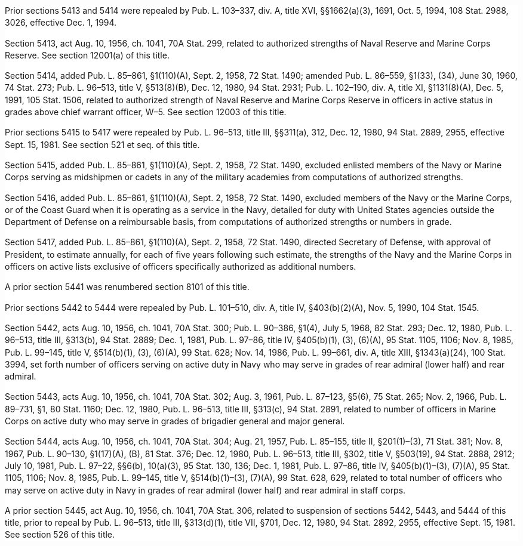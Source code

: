 Prior sections 5413 and 5414 were repealed by Pub. L. 103–337, div. A, title XVI, §§1662(a)(3), 1691, Oct. 5, 1994, 108 Stat. 2988, 3026, effective Dec. 1, 1994.

Section 5413, act Aug. 10, 1956, ch. 1041, 70A Stat. 299, related to authorized strengths of Naval Reserve and Marine Corps Reserve. See section 12001(a) of this title.

Section 5414, added Pub. L. 85–861, §1(110)(A), Sept. 2, 1958, 72 Stat. 1490; amended Pub. L. 86–559, §1(33), (34), June 30, 1960, 74 Stat. 273; Pub. L. 96–513, title V, §513(8)(B), Dec. 12, 1980, 94 Stat. 2931; Pub. L. 102–190, div. A, title XI, §1131(8)(A), Dec. 5, 1991, 105 Stat. 1506, related to authorized strength of Naval Reserve and Marine Corps Reserve in officers in active status in grades above chief warrant officer, W–5. See section 12003 of this title.

Prior sections 5415 to 5417 were repealed by Pub. L. 96–513, title III, §§311(a), 312, Dec. 12, 1980, 94 Stat. 2889, 2955, effective Sept. 15, 1981. See section 521 et seq. of this title.

Section 5415, added Pub. L. 85–861, §1(110)(A), Sept. 2, 1958, 72 Stat. 1490, excluded enlisted members of the Navy or Marine Corps serving as midshipmen or cadets in any of the military academies from computations of authorized strengths.

Section 5416, added Pub. L. 85–861, §1(110)(A), Sept. 2, 1958, 72 Stat. 1490, excluded members of the Navy or the Marine Corps, or of the Coast Guard when it is operating as a service in the Navy, detailed for duty with United States agencies outside the Department of Defense on a reimbursable basis, from computations of authorized strengths or numbers in grade.

Section 5417, added Pub. L. 85–861, §1(110)(A), Sept. 2, 1958, 72 Stat. 1490, directed Secretary of Defense, with approval of President, to estimate annually, for each of five years following such estimate, the strengths of the Navy and the Marine Corps in officers on active lists exclusive of officers specifically authorized as additional numbers.

A prior section 5441 was renumbered section 8101 of this title.

Prior sections 5442 to 5444 were repealed by Pub. L. 101–510, div. A, title IV, §403(b)(2)(A), Nov. 5, 1990, 104 Stat. 1545.

Section 5442, acts Aug. 10, 1956, ch. 1041, 70A Stat. 300; Pub. L. 90–386, §1(4), July 5, 1968, 82 Stat. 293; Dec. 12, 1980, Pub. L. 96–513, title III, §313(b), 94 Stat. 2889; Dec. 1, 1981, Pub. L. 97–86, title IV, §405(b)(1), (3), (6)(A), 95 Stat. 1105, 1106; Nov. 8, 1985, Pub. L. 99–145, title V, §514(b)(1), (3), (6)(A), 99 Stat. 628; Nov. 14, 1986, Pub. L. 99–661, div. A, title XIII, §1343(a)(24), 100 Stat. 3994, set forth number of officers serving on active duty in Navy who may serve in grades of rear admiral (lower half) and rear admiral.

Section 5443, acts Aug. 10, 1956, ch. 1041, 70A Stat. 302; Aug. 3, 1961, Pub. L. 87–123, §5(6), 75 Stat. 265; Nov. 2, 1966, Pub. L. 89–731, §1, 80 Stat. 1160; Dec. 12, 1980, Pub. L. 96–513, title III, §313(c), 94 Stat. 2891, related to number of officers in Marine Corps on active duty who may serve in grades of brigadier general and major general.

Section 5444, acts Aug. 10, 1956, ch. 1041, 70A Stat. 304; Aug. 21, 1957, Pub. L. 85–155, title II, §201(1)–(3), 71 Stat. 381; Nov. 8, 1967, Pub. L. 90–130, §1(17)(A), (B), 81 Stat. 376; Dec. 12, 1980, Pub. L. 96–513, title III, §302, title V, §503(19), 94 Stat. 2888, 2912; July 10, 1981, Pub. L. 97–22, §§6(b), 10(a)(3), 95 Stat. 130, 136; Dec. 1, 1981, Pub. L. 97–86, title IV, §405(b)(1)–(3), (7)(A), 95 Stat. 1105, 1106; Nov. 8, 1985, Pub. L. 99–145, title V, §514(b)(1)–(3), (7)(A), 99 Stat. 628, 629, related to total number of officers who may serve on active duty in Navy in grades of rear admiral (lower half) and rear admiral in staff corps.

A prior section 5445, act Aug. 10, 1956, ch. 1041, 70A Stat. 306, related to suspension of sections 5442, 5443, and 5444 of this title, prior to repeal by Pub. L. 96–513, title III, §313(d)(1), title VII, §701, Dec. 12, 1980, 94 Stat. 2892, 2955, effective Sept. 15, 1981. See section 526 of this title.
